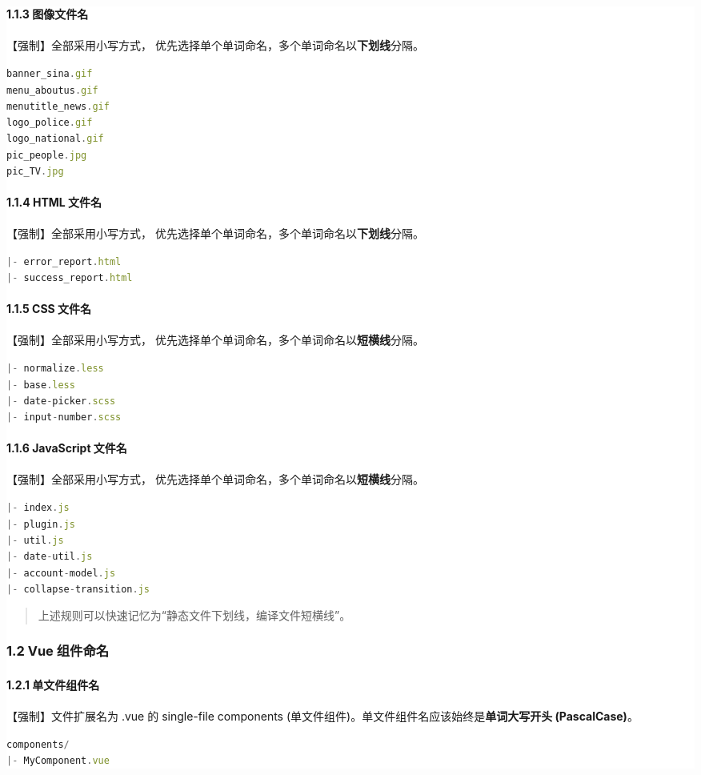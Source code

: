 
#### 1.1.3 图像文件名

【强制】全部采用小写方式， 优先选择单个单词命名，多个单词命名以**下划线**分隔。

```js
banner_sina.gif
menu_aboutus.gif
menutitle_news.gif
logo_police.gif
logo_national.gif
pic_people.jpg
pic_TV.jpg
```

#### 1.1.4 HTML 文件名

【强制】全部采用小写方式， 优先选择单个单词命名，多个单词命名以**下划线**分隔。

```js
|- error_report.html
|- success_report.html
```

#### 1.1.5 CSS 文件名

【强制】全部采用小写方式， 优先选择单个单词命名，多个单词命名以**短横线**分隔。

```js
|- normalize.less
|- base.less
|- date-picker.scss
|- input-number.scss
```

#### 1.1.6 JavaScript 文件名

【强制】全部采用小写方式， 优先选择单个单词命名，多个单词命名以**短横线**分隔。

```js
|- index.js
|- plugin.js
|- util.js
|- date-util.js
|- account-model.js
|- collapse-transition.js
```

> 上述规则可以快速记忆为“静态文件下划线，编译文件短横线”。

### 1.2 Vue 组件命名

#### 1.2.1 单文件组件名

【强制】文件扩展名为 .vue 的 single-file components (单文件组件)。单文件组件名应该始终是**单词大写开头 (PascalCase)**。

```js
components/
|- MyComponent.vue
```
